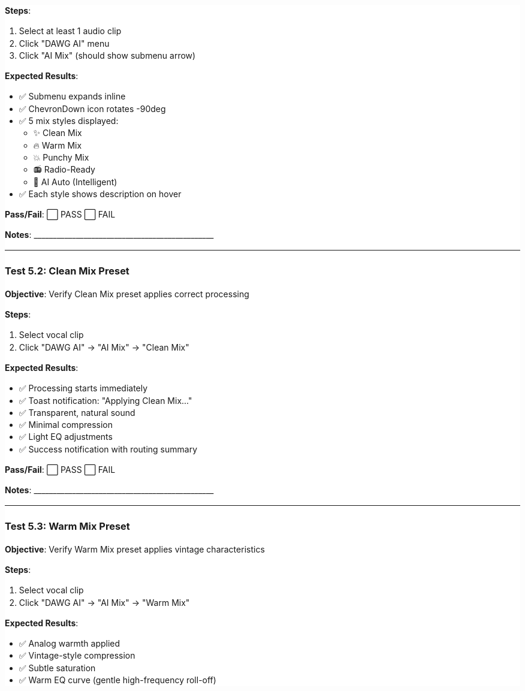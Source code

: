 **Steps**:
1. Select at least 1 audio clip
2. Click "DAWG AI" menu
3. Click "AI Mix" (should show submenu arrow)

**Expected Results**:
- ✅ Submenu expands inline
- ✅ ChevronDown icon rotates -90deg
- ✅ 5 mix styles displayed:
  - ✨ Clean Mix
  - 🔥 Warm Mix
  - 💥 Punchy Mix
  - 📻 Radio-Ready
  - 🤖 AI Auto (Intelligent)
- ✅ Each style shows description on hover

**Pass/Fail**: ⬜ PASS  ⬜ FAIL

**Notes**: _______________________________________________

---

### Test 5.2: Clean Mix Preset
**Objective**: Verify Clean Mix preset applies correct processing

**Steps**:
1. Select vocal clip
2. Click "DAWG AI" → "AI Mix" → "Clean Mix"

**Expected Results**:
- ✅ Processing starts immediately
- ✅ Toast notification: "Applying Clean Mix..."
- ✅ Transparent, natural sound
- ✅ Minimal compression
- ✅ Light EQ adjustments
- ✅ Success notification with routing summary

**Pass/Fail**: ⬜ PASS  ⬜ FAIL

**Notes**: _______________________________________________

---

### Test 5.3: Warm Mix Preset
**Objective**: Verify Warm Mix preset applies vintage characteristics

**Steps**:
1. Select vocal clip
2. Click "DAWG AI" → "AI Mix" → "Warm Mix"

**Expected Results**:
- ✅ Analog warmth applied
- ✅ Vintage-style compression
- ✅ Subtle saturation
- ✅ Warm EQ curve (gentle high-frequency roll-off)
